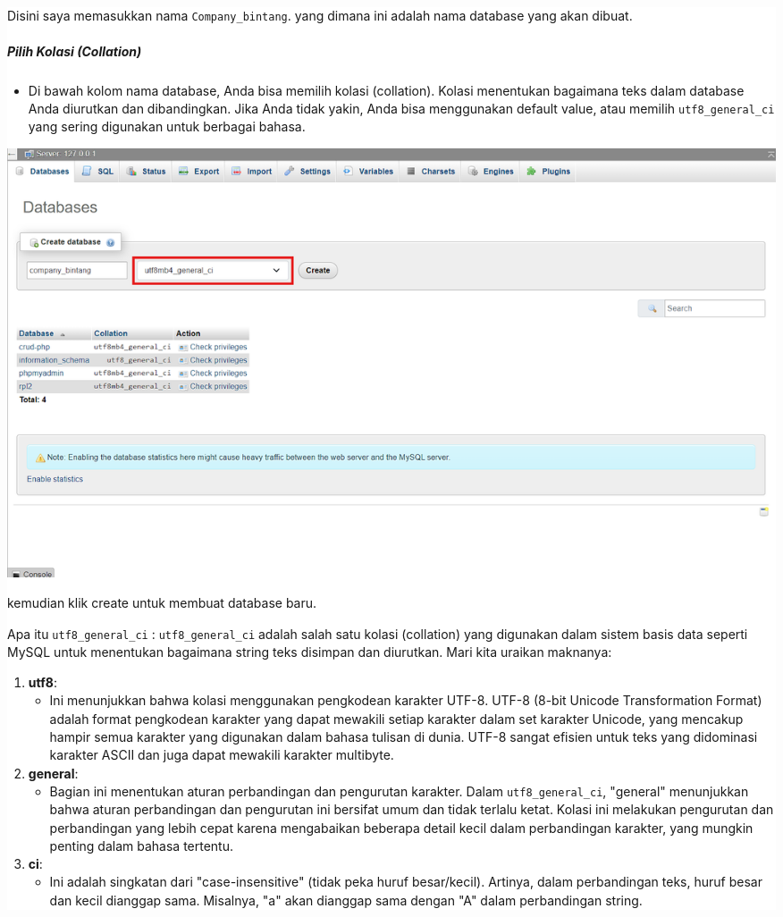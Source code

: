 Disini saya memasukkan nama `Company_bintang`. yang dimana ini adalah nama database yang akan dibuat.

##### Pilih Kolasi (Collation)
- Di bawah kolom nama database, Anda bisa memilih kolasi (collation). Kolasi menentukan bagaimana teks dalam database Anda diurutkan dan dibandingkan. Jika Anda tidak yakin, Anda bisa menggunakan default value, atau memilih `utf8_general_ci` yang sering digunakan untuk berbagai bahasa.

![membuat database](assets/namakolasi.png)

kemudian klik create untuk membuat database baru.

Apa itu `utf8_general_ci` :
`utf8_general_ci` adalah salah satu kolasi (collation) yang digunakan dalam sistem basis data seperti MySQL untuk menentukan bagaimana string teks disimpan dan diurutkan. Mari kita uraikan maknanya:
1. **utf8**:
    - Ini menunjukkan bahwa kolasi menggunakan pengkodean karakter UTF-8. UTF-8 (8-bit Unicode Transformation Format) adalah format pengkodean karakter yang dapat mewakili setiap karakter dalam set karakter Unicode, yang mencakup hampir semua karakter yang digunakan dalam bahasa tulisan di dunia. UTF-8 sangat efisien untuk teks yang didominasi karakter ASCII dan juga dapat mewakili karakter multibyte.
2. **general**:
    - Bagian ini menentukan aturan perbandingan dan pengurutan karakter. Dalam `utf8_general_ci`, "general" menunjukkan bahwa aturan perbandingan dan pengurutan ini bersifat umum dan tidak terlalu ketat. Kolasi ini melakukan pengurutan dan perbandingan yang lebih cepat karena mengabaikan beberapa detail kecil dalam perbandingan karakter, yang mungkin penting dalam bahasa tertentu.
3. **ci**:
    - Ini adalah singkatan dari "case-insensitive" (tidak peka huruf besar/kecil). Artinya, dalam perbandingan teks, huruf besar dan kecil dianggap sama. Misalnya, "a" akan dianggap sama dengan "A" dalam perbandingan string.
